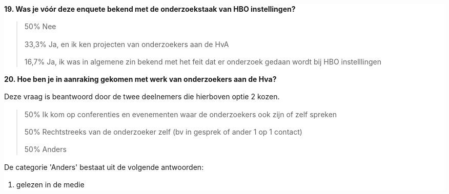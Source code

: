 **19. Was je vóór deze enquete bekend met de onderzoekstaak van HBO
instellingen?**

> 50% Nee
>
> 33,3% Ja, en ik ken projecten van onderzoekers aan de HvA
>
> 16,7% Ja, ik was in algemene zin bekend met het feit dat er onderzoek
> gedaan wordt bij HBO instelllingen

**20. Hoe ben je in aanraking gekomen met werk van onderzoekers aan de
Hva?**

Deze vraag is beantwoord door de twee deelnemers die hierboven optie 2
kozen.

> 50% Ik kom op conferenties en evenementen waar de onderzoekers ook
> zijn of zelf spreken
>
> 50% Rechtstreeks van de onderzoeker zelf (bv in gesprek of ander 1 op
> 1 contact)
>
> 50% Anders

De categorie 'Anders' bestaat uit de volgende antwoorden:

1.  gelezen in de medie

[^1]: Zie bijvoorbeeld beschrijvingen van het onderzoek bij DMCI in
    rapporten van Onderwijs en Onderzoek /O2 (3) en Hogeschool van
    Amsterdam (27-32). De Vereniging van Hogescholen gebruikt
    'praktijkgericht onderzoek' als verzamelterm voor onderzoek in het
    HBO (4). Uit eigen beschrijvingen van onderzoekers zal blijken dat
    vaak zelf ook hun onderzoek als praktijkgericht zouden omschrijven,
    maar niet in alle gevallen.

[^2]: Een subsidieregeling voor praktijkgericht onderzoek in het HBO die
    als kern de relatie met het bedrijfsleven en de bredere maatschappij
    neemt.

[^3]: Zie bijlage 1 voor een overzicht.

[^4]: Het ACIN geeft een soortgelijke beschrijving van het vakgebied
    waar de labs zich op richten, zie
    <http://amsterdamcreativeindustries.com/over>.

[^5]: Lectoraten en labs worden in dit rapport samengenomen on de term
    onderzoeksgroepen.

[^6]: Zoals bijvoorbeeld het project van het lectoraat Netwerkcultuur en
    het PublishingLab waarbij samen met kunsttijdschriften nieuwe
    modellen voor online kunstkritiek ontwikkeld worden. Samen met
    tijdschriftredacties, auteurs en vormgevers ontstonden meerdere
    mogelijke oplossingen voor de moeilijke gang naar digitale
    zelfredzaamheid van het vakgebied. Zie
    http://www.publishinglab.nl/dekunstvandekritiek/.

[^7]: Zoals bijvoorbeeld het promotieproject van Irene Maldini bij het
    Lectoraat Fashion Research & Technology, zie
    http://www.hva.nl/create-it/gedeelde-content/projecten/projecten-fashion/gebruikersbetrokkenheid-bij-ontwerp.html.

[^8]: Zoals <http://www.digitallifecentre.nl/> en
    <http://medialab.hva.nl/>.

[^9]: GitHub is een veelgebruikte online tool waar programmeurs samen
    aan code werken en dit openlijk delen met iedereen. Geïnteresseerden
    kunnen zo voortbouwen op het werk van andere programmeurs.


[^10]: Zie bijlage 2.
[^11]: Zie uitkomsten enquête in bijlage 2.
[^12]: De impactfactor wordt gebruikt door academische tijdschriften om
[^13]: Valoratie wordt omschreven als 'het proces van waardecreatie uit
[^14]: Al in 2009 ondertekende de hbo-raad de Berlin Declaration on Open
[^15]: Op openaccess.nl staat bijvoorbeeld te lezen dat ‘Open access een
[^16]: Het Instituut voor Beeld en Geluid herkent hetzelfde probleem bij
[^17]: Hoewel dit wordt gezien als de 'belangrijkste etalage van
[^18]: Zie bijlage 3.
[^19]: Zie bijlage 3.
[^20]: Bij het publiceren van onderzoeksresultaten moet soms rekening
[^21]: Zie
[^22]: Surf Space is de ‘online community over ICT-innovatie vóór en